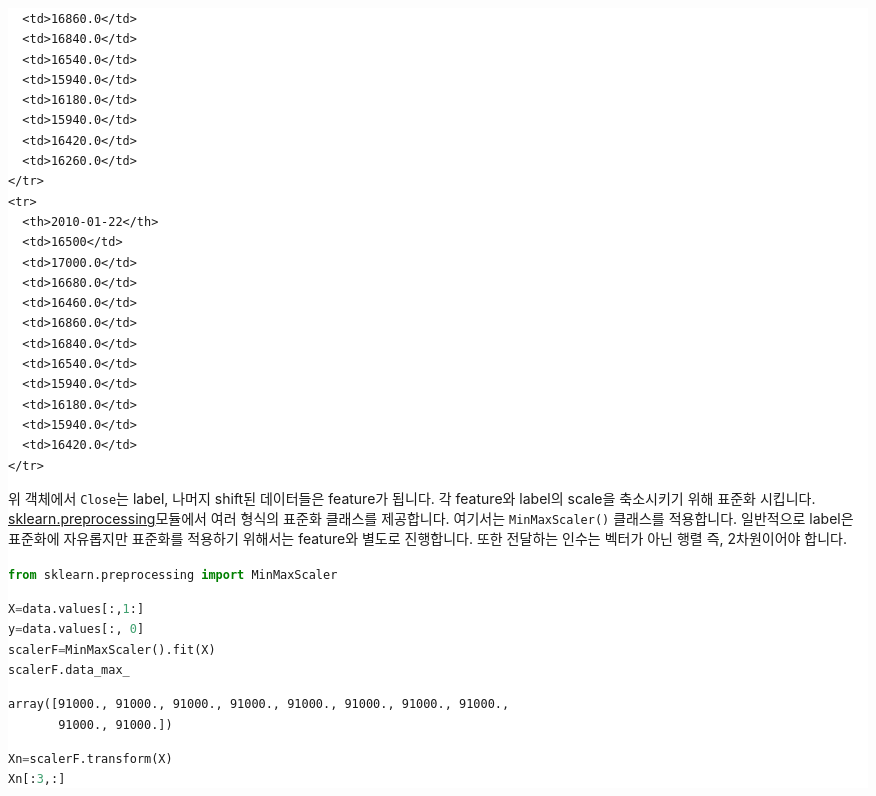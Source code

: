       <td>16860.0</td>
      <td>16840.0</td>
      <td>16540.0</td>
      <td>15940.0</td>
      <td>16180.0</td>
      <td>15940.0</td>
      <td>16420.0</td>
      <td>16260.0</td>
    </tr>
    <tr>
      <th>2010-01-22</th>
      <td>16500</td>
      <td>17000.0</td>
      <td>16680.0</td>
      <td>16460.0</td>
      <td>16860.0</td>
      <td>16840.0</td>
      <td>16540.0</td>
      <td>15940.0</td>
      <td>16180.0</td>
      <td>15940.0</td>
      <td>16420.0</td>
    </tr>
  </tbody>
</table>
</div>



위 객체에서 `Close`는 label, 나머지 shift된 데이터들은 feature가 됩니다. 
각 feature와 label의 scale을 축소시키기 위해 표준화 시킵니다. [sklearn.preprocessing](https://scikit-learn.org/stable/modules/preprocessing.html#standardization-or-mean-removal-and-variance-scaling)모듈에서 여러 형식의 표준화 클래스를 제공합니다. 여기서는 ``MinMaxScaler()`` 클래스를 적용합니다. 
일반적으로 label은 표준화에 자유롭지만 표준화를 적용하기 위해서는 feature와 별도로 진행합니다. 또한 전달하는 인수는 벡터가 아닌 행렬 즉, 2차원이어야 합니다. 


```python
from sklearn.preprocessing import MinMaxScaler
```


```python
X=data.values[:,1:]
y=data.values[:, 0]
scalerF=MinMaxScaler().fit(X)
scalerF.data_max_
```




    array([91000., 91000., 91000., 91000., 91000., 91000., 91000., 91000.,
           91000., 91000.])




```python
Xn=scalerF.transform(X)
Xn[:3,:]
```
